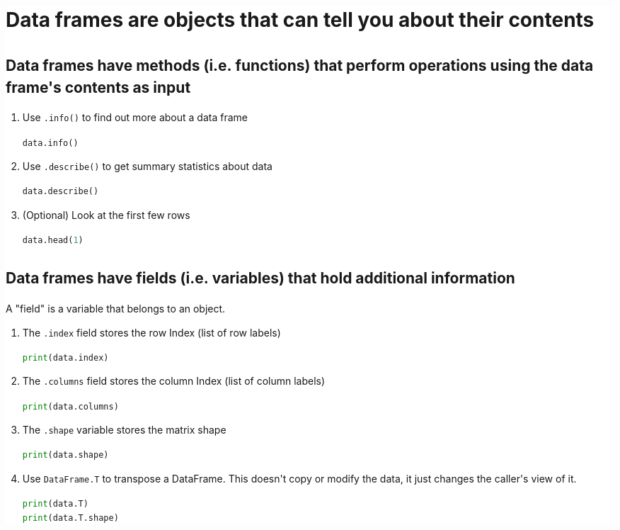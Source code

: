 # Data frames are objects that can tell you about their contents

## Data frames have methods (i.e. functions) that perform operations using the data frame's contents as input

1.  Use `.info()` to find out more about a data frame

    ``` python
    data.info()
    ```

2.  Use `.describe()` to get summary statistics about data

    ``` python
    data.describe()
    ```

3.  (Optional) Look at the first few rows

    ``` python
    data.head(1)
    ```

## Data frames have fields (i.e. variables) that hold additional information

A "field" is a variable that belongs to an object.

1.  The `.index` field stores the row Index (list of row labels)

    ``` python
    print(data.index)
    ```

2.  The `.columns` field stores the column Index (list of column labels)

    ``` python
    print(data.columns)
    ```

3.  The `.shape` variable stores the matrix shape

    ``` python
    print(data.shape)
    ```

4.  Use `DataFrame.T` to transpose a DataFrame. This doesn't copy or modify the data, it just changes the caller's view of it.

    ``` python
    print(data.T)
    print(data.T.shape)
    ```
